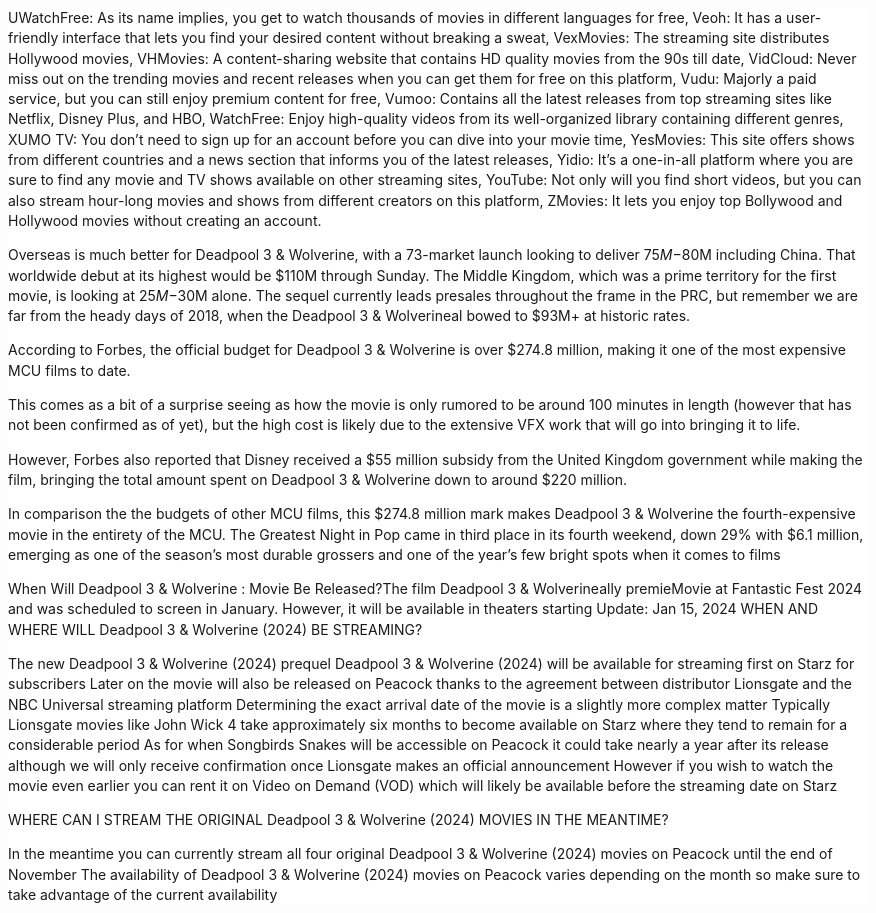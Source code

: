 UWatchFree: As its name implies, you get to watch thousands of movies in different languages for free, Veoh: It has a user-friendly interface that lets you find your desired content without breaking a sweat, VexMovies: The streaming site distributes Hollywood movies, VHMovies: A content-sharing website that contains HD quality movies from the 90s till date,
VidCloud: Never miss out on the trending movies and recent releases when you can get them for free on this platform, Vudu: Majorly a paid service, but you can still enjoy premium content for free, Vumoo: Contains all the latest releases from top streaming sites like Netflix, Disney Plus, and HBO, WatchFree: Enjoy high-quality videos from its well-organized library containing different genres, XUMO TV: You don’t need to sign up for an account before you can dive into your movie time, YesMovies: This site offers shows from different countries and a news section that informs you of the latest releases, Yidio: It’s a one-in-all platform where you are sure to find any movie and TV shows available on other streaming sites, YouTube: Not only will you find short videos, but you can also stream hour-long movies and shows from different creators on this platform, ZMovies: It lets you enjoy top Bollywood and Hollywood movies without creating an account.


Overseas is much better for Deadpool 3 & Wolverine, with a 73-market launch looking to deliver $75M-$80M including China. That worldwide debut at its highest would be $110M through Sunday. The Middle Kingdom, which was a prime territory for the first movie, is looking at $25M-$30M alone. The sequel currently leads presales throughout the frame in the PRC, but remember we are far from the heady days of 2018, when the Deadpool 3 & Wolverineal bowed to $93M+ at historic rates.

According to Forbes, the official budget for Deadpool 3 & Wolverine is over $274.8 million, making it one of the most expensive MCU films to date.

This comes as a bit of a surprise seeing as how the movie is only rumored to be around 100 minutes in length (however that has not been confirmed as of yet), but the high cost is likely due to the extensive VFX work that will go into bringing it to life.

However, Forbes also reported that Disney received a $55 million subsidy from the United Kingdom government while making the film, bringing the total amount spent on Deadpool 3 & Wolverine down to around $220 million.

In comparison the the budgets of other MCU films, this $274.8 million mark makes Deadpool 3 & Wolverine the fourth-expensive movie in the entirety of the MCU. The Greatest Night in Pop came in third place in its fourth weekend, down 29% with $6.1 million, emerging as one of the season’s most durable grossers and one of the year’s few bright spots when it comes to films

When Will Deadpool 3 & Wolverine : Movie Be Released?The film Deadpool 3 & Wolverineally premieMovie at Fantastic Fest 2024 and was scheduled to screen in January. However, it will be available in theaters starting Update: Jan 15, 2024 WHEN AND WHERE WILL Deadpool 3 & Wolverine (2024) BE STREAMING?

The new Deadpool 3 & Wolverine (2024) prequel Deadpool 3 & Wolverine (2024) will be available for streaming first on Starz for subscribers Later on the movie will also be released on Peacock thanks to the agreement between distributor Lionsgate and the NBC Universal streaming platform Determining the exact arrival date of the movie is a slightly more complex matter Typically Lionsgate movies like John Wick 4 take approximately six months to become available on Starz where they tend to remain for a considerable period As for when Songbirds Snakes will be accessible on Peacock it could take nearly a year after its release although we will only receive confirmation once Lionsgate makes an official announcement However if you wish to watch the movie even earlier you can rent it on Video on Demand (VOD) which will likely be available before the streaming date on Starz

WHERE CAN I STREAM THE ORIGINAL Deadpool 3 & Wolverine (2024) MOVIES IN THE MEANTIME?

In the meantime you can currently stream all four original Deadpool 3 & Wolverine (2024) movies on Peacock until the end of November The availability of Deadpool 3 & Wolverine (2024) movies on Peacock varies depending on the month so make sure to take advantage of the current availability
